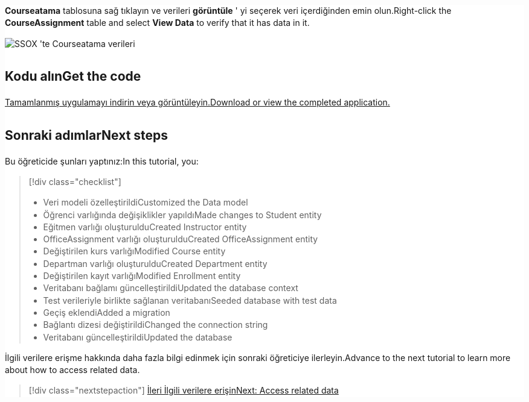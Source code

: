 <span data-ttu-id="d2a5b-367">**Courseatama** tablosuna sağ tıklayın ve verileri **görüntüle** ' yi seçerek veri içerdiğinden emin olun.</span><span class="sxs-lookup"><span data-stu-id="d2a5b-367">Right-click the **CourseAssignment** table and select **View Data** to verify that it has data in it.</span></span>

![SSOX 'te Courseatama verileri](complex-data-model/_static/ssox-ci-data.png)

## <a name="get-the-code"></a><span data-ttu-id="d2a5b-369">Kodu alın</span><span class="sxs-lookup"><span data-stu-id="d2a5b-369">Get the code</span></span>

[<span data-ttu-id="d2a5b-370">Tamamlanmış uygulamayı indirin veya görüntüleyin.</span><span class="sxs-lookup"><span data-stu-id="d2a5b-370">Download or view the completed application.</span></span>](https://github.com/aspnet/AspNetCore.Docs/tree/master/aspnetcore/data/ef-mvc/intro/samples/cu-final)

## <a name="next-steps"></a><span data-ttu-id="d2a5b-371">Sonraki adımlar</span><span class="sxs-lookup"><span data-stu-id="d2a5b-371">Next steps</span></span>

<span data-ttu-id="d2a5b-372">Bu öğreticide şunları yaptınız:</span><span class="sxs-lookup"><span data-stu-id="d2a5b-372">In this tutorial, you:</span></span>

> [!div class="checklist"]
> * <span data-ttu-id="d2a5b-373">Veri modeli özelleştirildi</span><span class="sxs-lookup"><span data-stu-id="d2a5b-373">Customized the Data model</span></span>
> * <span data-ttu-id="d2a5b-374">Öğrenci varlığında değişiklikler yapıldı</span><span class="sxs-lookup"><span data-stu-id="d2a5b-374">Made changes to Student entity</span></span>
> * <span data-ttu-id="d2a5b-375">Eğitmen varlığı oluşturuldu</span><span class="sxs-lookup"><span data-stu-id="d2a5b-375">Created Instructor entity</span></span>
> * <span data-ttu-id="d2a5b-376">OfficeAssignment varlığı oluşturuldu</span><span class="sxs-lookup"><span data-stu-id="d2a5b-376">Created OfficeAssignment entity</span></span>
> * <span data-ttu-id="d2a5b-377">Değiştirilen kurs varlığı</span><span class="sxs-lookup"><span data-stu-id="d2a5b-377">Modified Course entity</span></span>
> * <span data-ttu-id="d2a5b-378">Departman varlığı oluşturuldu</span><span class="sxs-lookup"><span data-stu-id="d2a5b-378">Created Department entity</span></span>
> * <span data-ttu-id="d2a5b-379">Değiştirilen kayıt varlığı</span><span class="sxs-lookup"><span data-stu-id="d2a5b-379">Modified Enrollment entity</span></span>
> * <span data-ttu-id="d2a5b-380">Veritabanı bağlamı güncelleştirildi</span><span class="sxs-lookup"><span data-stu-id="d2a5b-380">Updated the database context</span></span>
> * <span data-ttu-id="d2a5b-381">Test verileriyle birlikte sağlanan veritabanı</span><span class="sxs-lookup"><span data-stu-id="d2a5b-381">Seeded database with test data</span></span>
> * <span data-ttu-id="d2a5b-382">Geçiş eklendi</span><span class="sxs-lookup"><span data-stu-id="d2a5b-382">Added a migration</span></span>
> * <span data-ttu-id="d2a5b-383">Bağlantı dizesi değiştirildi</span><span class="sxs-lookup"><span data-stu-id="d2a5b-383">Changed the connection string</span></span>
> * <span data-ttu-id="d2a5b-384">Veritabanı güncelleştirildi</span><span class="sxs-lookup"><span data-stu-id="d2a5b-384">Updated the database</span></span>

<span data-ttu-id="d2a5b-385">İlgili verilere erişme hakkında daha fazla bilgi edinmek için sonraki öğreticiye ilerleyin.</span><span class="sxs-lookup"><span data-stu-id="d2a5b-385">Advance to the next tutorial to learn more about how to access related data.</span></span>

> [!div class="nextstepaction"]
> [<span data-ttu-id="d2a5b-386">İleri İlgili verilere erişin</span><span class="sxs-lookup"><span data-stu-id="d2a5b-386">Next: Access related data</span></span>](read-related-data.md)
